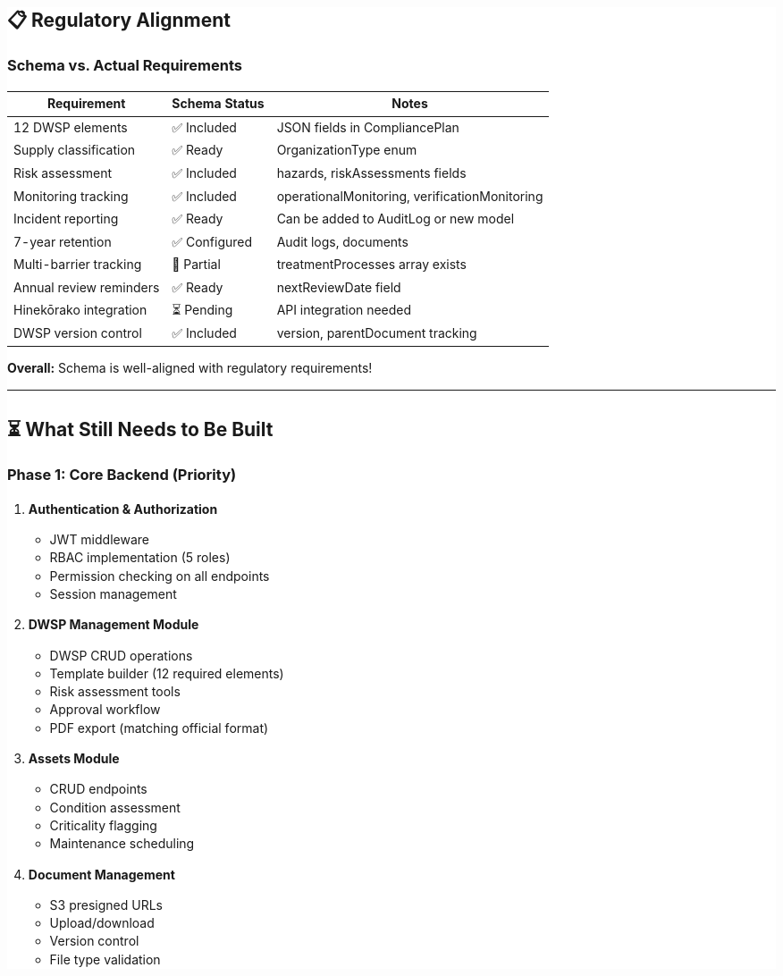 
## 📋 Regulatory Alignment

### Schema vs. Actual Requirements

| Requirement | Schema Status | Notes |
|-------------|---------------|-------|
| 12 DWSP elements | ✅ Included | JSON fields in CompliancePlan |
| Supply classification | ✅ Ready | OrganizationType enum |
| Risk assessment | ✅ Included | hazards, riskAssessments fields |
| Monitoring tracking | ✅ Included | operationalMonitoring, verificationMonitoring |
| Incident reporting | ✅ Ready | Can be added to AuditLog or new model |
| 7-year retention | ✅ Configured | Audit logs, documents |
| Multi-barrier tracking | 🔧 Partial | treatmentProcesses array exists |
| Annual review reminders | ✅ Ready | nextReviewDate field |
| Hinekōrako integration | ⏳ Pending | API integration needed |
| DWSP version control | ✅ Included | version, parentDocument tracking |

**Overall:** Schema is well-aligned with regulatory requirements!

---

## ⏳ What Still Needs to Be Built

### Phase 1: Core Backend (Priority)
1. **Authentication & Authorization**
   - JWT middleware
   - RBAC implementation (5 roles)
   - Permission checking on all endpoints
   - Session management

2. **DWSP Management Module**
   - DWSP CRUD operations
   - Template builder (12 required elements)
   - Risk assessment tools
   - Approval workflow
   - PDF export (matching official format)

3. **Assets Module**
   - CRUD endpoints
   - Condition assessment
   - Criticality flagging
   - Maintenance scheduling

4. **Document Management**
   - S3 presigned URLs
   - Upload/download
   - Version control
   - File type validation
